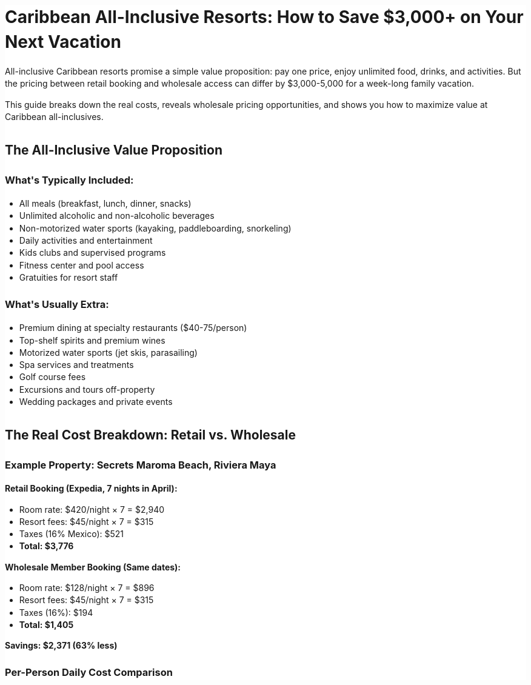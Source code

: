 # Caribbean All-Inclusive Resorts: How to Save $3,000+ on Your Next Vacation

All-inclusive Caribbean resorts promise a simple value proposition: pay one price, enjoy unlimited food, drinks, and activities. But the pricing between retail booking and wholesale access can differ by $3,000-5,000 for a week-long family vacation.

This guide breaks down the real costs, reveals wholesale pricing opportunities, and shows you how to maximize value at Caribbean all-inclusives.

## The All-Inclusive Value Proposition

### What's Typically Included:
- All meals (breakfast, lunch, dinner, snacks)
- Unlimited alcoholic and non-alcoholic beverages
- Non-motorized water sports (kayaking, paddleboarding, snorkeling)
- Daily activities and entertainment
- Kids clubs and supervised programs
- Fitness center and pool access
- Gratuities for resort staff

### What's Usually Extra:
- Premium dining at specialty restaurants ($40-75/person)
- Top-shelf spirits and premium wines
- Motorized water sports (jet skis, parasailing)
- Spa services and treatments
- Golf course fees
- Excursions and tours off-property
- Wedding packages and private events

## The Real Cost Breakdown: Retail vs. Wholesale

### Example Property: Secrets Maroma Beach, Riviera Maya

**Retail Booking (Expedia, 7 nights in April):**
- Room rate: $420/night × 7 = $2,940
- Resort fees: $45/night × 7 = $315
- Taxes (16% Mexico): $521
- **Total: $3,776**

**Wholesale Member Booking (Same dates):**
- Room rate: $128/night × 7 = $896
- Resort fees: $45/night × 7 = $315
- Taxes (16%): $194
- **Total: $1,405**

**Savings: $2,371 (63% less)**

### Per-Person Daily Cost Comparison
